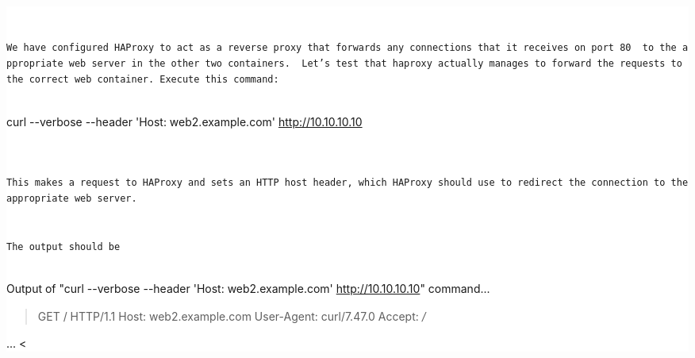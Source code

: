 
```


We have configured HAProxy to act as a reverse proxy that forwards any connections that it receives on port 80  to the appropriate web server in the other two containers.  Let’s test that haproxy actually manages to forward the requests to the correct web container. Execute this command:


```
curl --verbose --header 'Host: web2.example.com' http://10.10.10.10


```


This makes a request to HAProxy and sets an HTTP host header, which HAProxy should use to redirect the connection to the appropriate web server.


The output should be


```
Output of "curl --verbose --header 'Host: web2.example.com' http://10.10.10.10" command...
> GET / HTTP/1.1
> Host: web2.example.com
> User-Agent: curl/7.47.0
> Accept: */*
> 
...
< 
<!DOCTYPE html>
<html>
<head>
<title>Welcome to nginx on LXD container web2!</title>
<style>
...

```


HAProxy correctly understood the request and forwarded it to the web2 container. There, the web server served the default index page that we have edited earlier, and shows the text on LXD container web2. Now let’s route external requests to HAProxy so the world can access our web sites.


# Step 6 — Forwarding Incoming Connections to the HAProxy Container


The final piece of the puzzle is to connect the reverse proxy to the Internet. We need to set up our server to forward any connections that it may receive from the Internet on port 80 to the haproxy container.


HAProxy is installed in a container, and, by default, is inaccessible from the Internet.  To solve this, we’ll create an iptables rule to forward connections.


The iptables command requires two IP addresses: the public IP address of the server (your_server_ip) and the private IP address of the haproxy container (your_haproxy_ip), which you can obtain with the lxc list command.


Execute this command to create the rule:

```